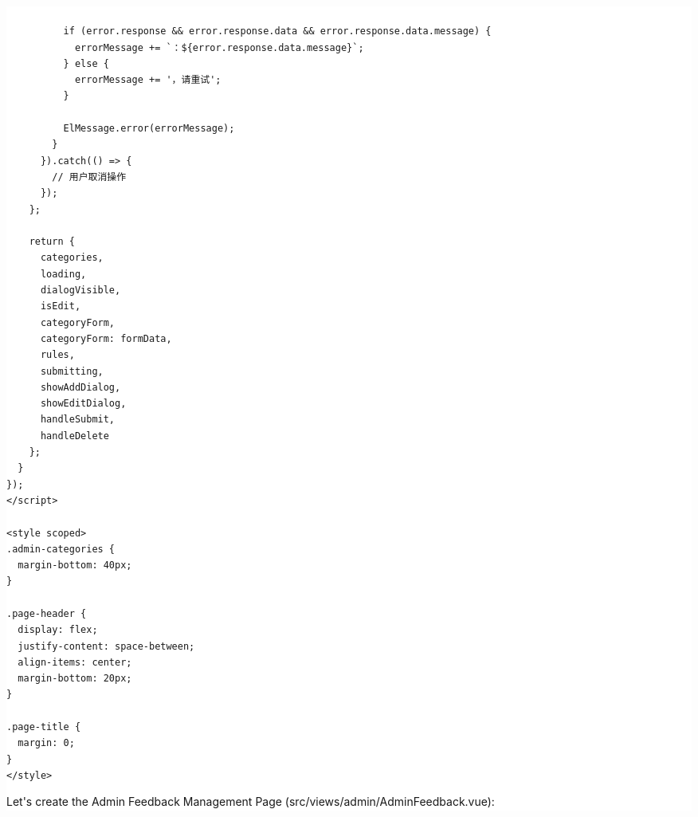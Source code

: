 ```vue
          
          if (error.response && error.response.data && error.response.data.message) {
            errorMessage += `：${error.response.data.message}`;
          } else {
            errorMessage += '，请重试';
          }
          
          ElMessage.error(errorMessage);
        }
      }).catch(() => {
        // 用户取消操作
      });
    };
    
    return {
      categories,
      loading,
      dialogVisible,
      isEdit,
      categoryForm,
      categoryForm: formData,
      rules,
      submitting,
      showAddDialog,
      showEditDialog,
      handleSubmit,
      handleDelete
    };
  }
});
</script>

<style scoped>
.admin-categories {
  margin-bottom: 40px;
}

.page-header {
  display: flex;
  justify-content: space-between;
  align-items: center;
  margin-bottom: 20px;
}

.page-title {
  margin: 0;
}
</style>
```

Let's create the Admin Feedback Management Page (src/views/admin/AdminFeedback.vue):
